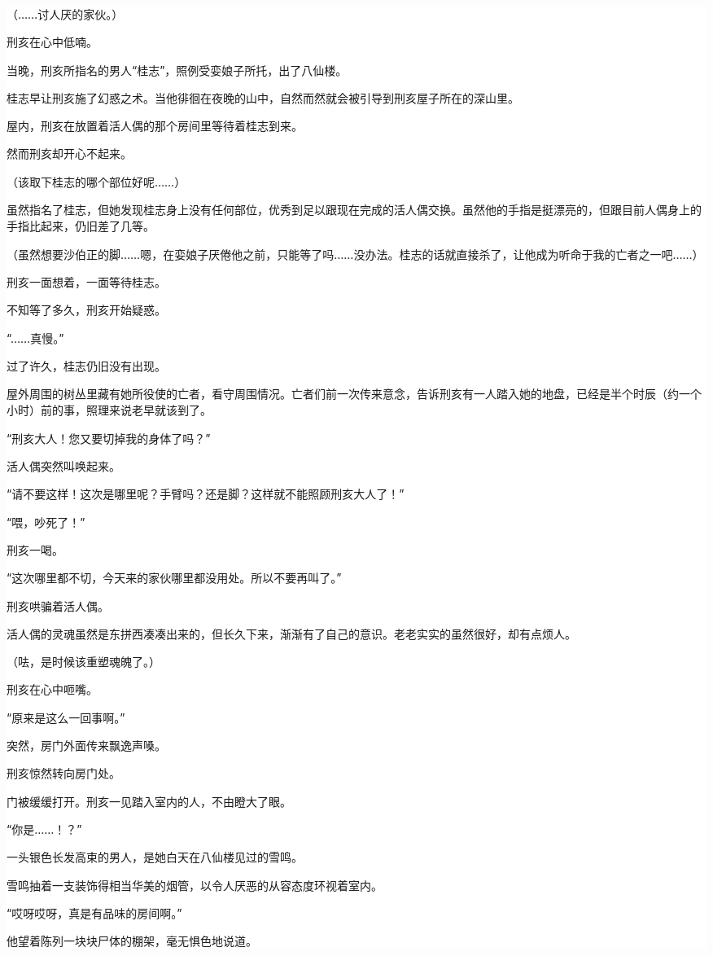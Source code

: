 （……讨人厌的家伙。）

刑亥在心中低喃。

当晚，刑亥所指名的男人“桂志”，照例受娈娘子所托，出了八仙楼。

桂志早让刑亥施了幻惑之术。当他徘徊在夜晚的山中，自然而然就会被引导到刑亥屋子所在的深山里。

屋内，刑亥在放置着活人偶的那个房间里等待着桂志到来。

然而刑亥却开心不起来。

（该取下桂志的哪个部位好呢……）

虽然指名了桂志，但她发现桂志身上没有任何部位，优秀到足以跟现在完成的活人偶交换。虽然他的手指是挺漂亮的，但跟目前人偶身上的手指比起来，仍旧差了几等。

（虽然想要沙伯正的脚……嗯，在娈娘子厌倦他之前，只能等了吗……没办法。桂志的话就直接杀了，让他成为听命于我的亡者之一吧……）

刑亥一面想着，一面等待桂志。

不知等了多久，刑亥开始疑惑。

“……真慢。”

过了许久，桂志仍旧没有出现。

屋外周围的树丛里藏有她所役使的亡者，看守周围情况。亡者们前一次传来意念，告诉刑亥有一人踏入她的地盘，已经是半个时辰（约一个小时）前的事，照理来说老早就该到了。

“刑亥大人！您又要切掉我的身体了吗？”

活人偶突然叫唤起来。

“请不要这样！这次是哪里呢？手臂吗？还是脚？这样就不能照顾刑亥大人了！”

“喂，吵死了！”

刑亥一喝。

“这次哪里都不切，今天来的家伙哪里都没用处。所以不要再叫了。”

刑亥哄骗着活人偶。

活人偶的灵魂虽然是东拼西凑凑出来的，但长久下来，渐渐有了自己的意识。老老实实的虽然很好，却有点烦人。

（呿，是时候该重塑魂魄了。）

刑亥在心中咂嘴。

“原来是这么一回事啊。”

突然，房门外面传来飘逸声嗓。

刑亥惊然转向房门处。

门被缓缓打开。刑亥一见踏入室内的人，不由瞪大了眼。

“你是……！？”

一头银色长发高束的男人，是她白天在八仙楼见过的雪鸣。

雪鸣抽着一支装饰得相当华美的烟管，以令人厌恶的从容态度环视着室内。

“哎呀哎呀，真是有品味的房间啊。”

他望着陈列一块块尸体的棚架，毫无惧色地说道。
